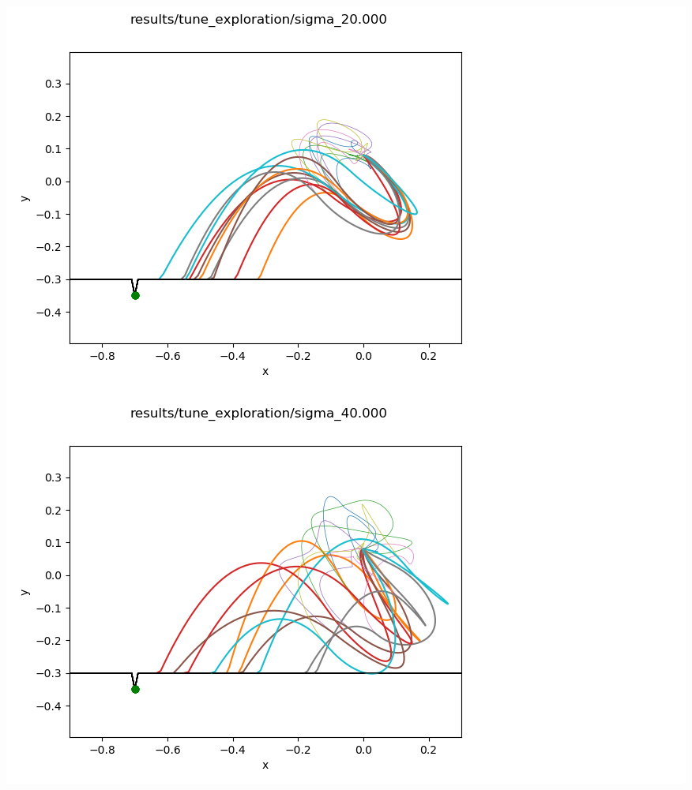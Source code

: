 ![](images/tune_exploration/sigma_20.000/plot_rollouts.png  "Resulting rollouts with sigma = 20.0")

![](images/tune_exploration/sigma_40.000/plot_rollouts.png  "Resulting rollouts with sigma = 40.0")
